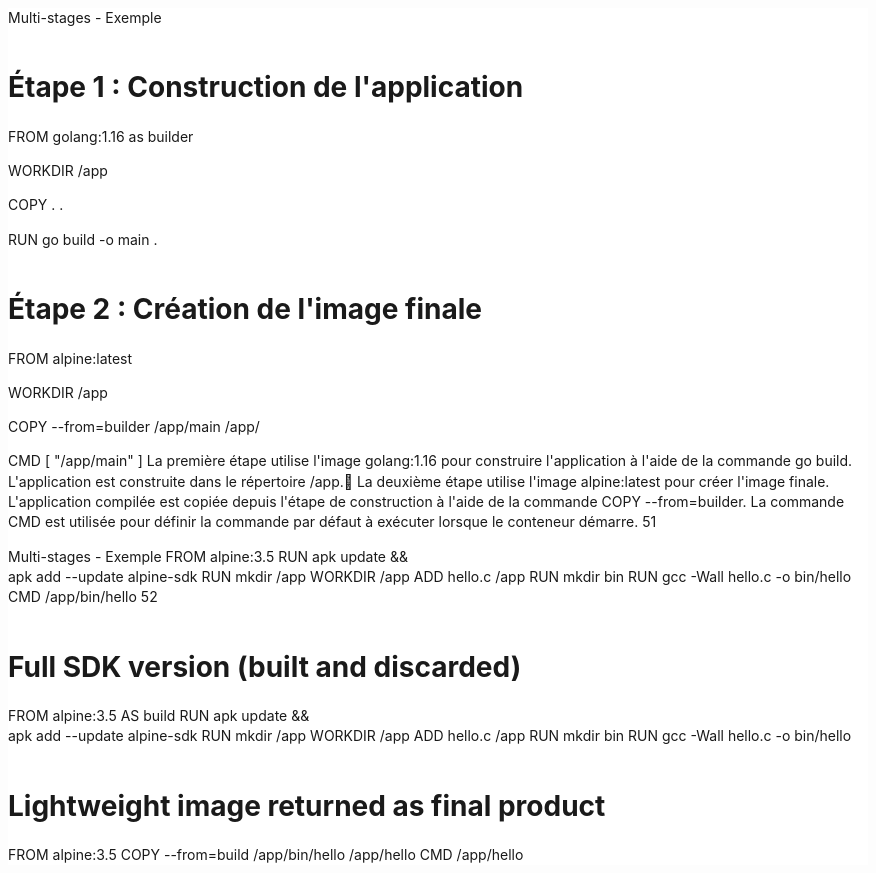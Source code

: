 Multi-stages - Exemple
# Étape 1 : Construction de l'application
FROM golang:1.16 as builder

WORKDIR /app

COPY . .

RUN go build -o main .

# Étape 2 : Création de l'image finale
FROM alpine:latest

WORKDIR /app

COPY --from=builder /app/main /app/

CMD [ "/app/main" ]
La première étape utilise l'image golang:1.16 pour construire l'application à l'aide de la commande go build. L'application est construite dans le répertoire /app.
La deuxième étape utilise l'image alpine:latest pour créer l'image finale. L'application compilée est copiée depuis l'étape de construction à l'aide de la commande COPY --from=builder. La commande CMD est utilisée pour définir la commande par défaut à exécuter lorsque le conteneur démarre.
51

Multi-stages - Exemple
FROM alpine:3.5
RUN apk update && \
apk add --update alpine-sdk
RUN mkdir /app
WORKDIR /app
ADD hello.c /app
RUN mkdir bin
RUN gcc -Wall hello.c -o bin/hello
CMD /app/bin/hello
52
# Full SDK version (built and discarded)
FROM alpine:3.5 AS build
RUN apk update && \
    apk add --update alpine-sdk
RUN mkdir /app
WORKDIR /app
ADD hello.c /app
RUN mkdir bin
RUN gcc -Wall hello.c -o bin/hello
# Lightweight image returned as final product
FROM alpine:3.5
COPY --from=build /app/bin/hello /app/hello
CMD /app/hello
